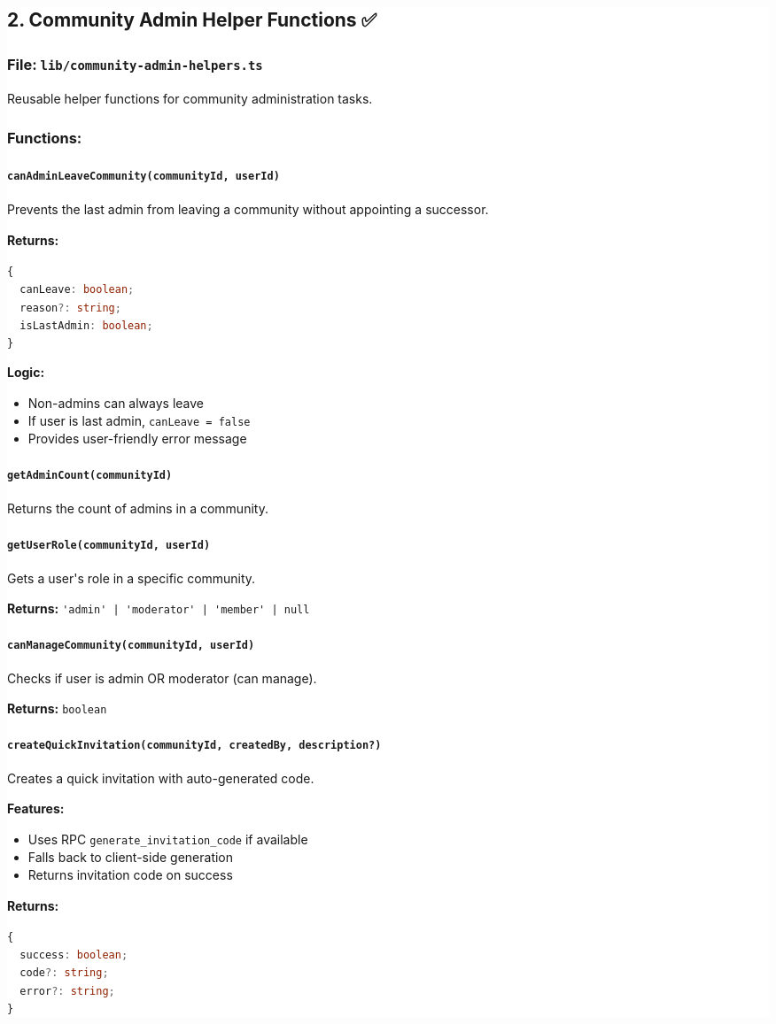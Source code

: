 ## 2. Community Admin Helper Functions ✅

### File: `lib/community-admin-helpers.ts`

Reusable helper functions for community administration tasks.

### Functions:

#### `canAdminLeaveCommunity(communityId, userId)`
Prevents the last admin from leaving a community without appointing a successor.

**Returns:**
```typescript
{
  canLeave: boolean;
  reason?: string;
  isLastAdmin: boolean;
}
```

**Logic:**
- Non-admins can always leave
- If user is last admin, `canLeave = false`
- Provides user-friendly error message

#### `getAdminCount(communityId)`
Returns the count of admins in a community.

#### `getUserRole(communityId, userId)`
Gets a user's role in a specific community.

**Returns:** `'admin' | 'moderator' | 'member' | null`

#### `canManageCommunity(communityId, userId)`
Checks if user is admin OR moderator (can manage).

**Returns:** `boolean`

#### `createQuickInvitation(communityId, createdBy, description?)`
Creates a quick invitation with auto-generated code.

**Features:**
- Uses RPC `generate_invitation_code` if available
- Falls back to client-side generation
- Returns invitation code on success

**Returns:**
```typescript
{
  success: boolean;
  code?: string;
  error?: string;
}
```
